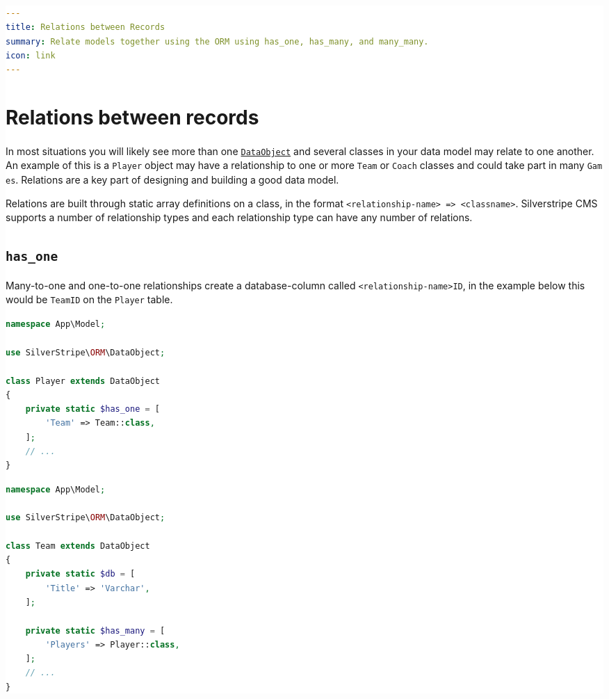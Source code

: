 ```yaml
---
title: Relations between Records
summary: Relate models together using the ORM using has_one, has_many, and many_many.
icon: link
---
```


# Relations between records

In most situations you will likely see more than one [`DataObject`](api:SilverStripe\ORM\DataObject) and several classes in your data model may relate
to one another. An example of this is a `Player` object may have a relationship to one or more `Team` or `Coach` classes
and could take part in many `Games`. Relations are a key part of designing and building a good data model.

Relations are built through static array definitions on a class, in the format `<relationship-name> => <classname>`.
Silverstripe CMS supports a number of relationship types and each relationship type can have any number of relations.

## `has_one`

Many-to-one and one-to-one relationships create a database-column called `<relationship-name>ID`, in the example below this would be `TeamID` on the `Player` table.

```php
namespace App\Model;

use SilverStripe\ORM\DataObject;

class Player extends DataObject
{
    private static $has_one = [
        'Team' => Team::class,
    ];
    // ...
}
```

```php
namespace App\Model;

use SilverStripe\ORM\DataObject;

class Team extends DataObject
{
    private static $db = [
        'Title' => 'Varchar',
    ];

    private static $has_many = [
        'Players' => Player::class,
    ];
    // ...
}
```

